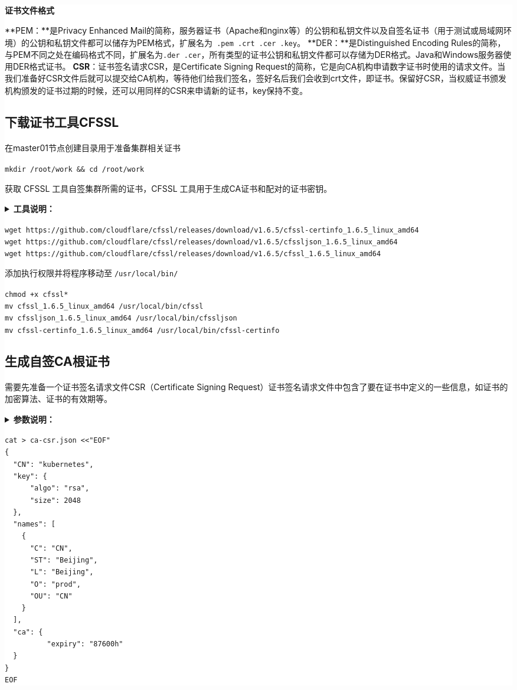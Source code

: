 **证书文件格式**

**PEM：**是Privacy Enhanced Mail的简称，服务器证书（Apache和nginx等）的公钥和私钥文件以及自签名证书（用于测试或局域网环境）的公钥和私钥文件都可以储存为PEM格式，扩展名为` .pem .crt .cer .key`。
**DER：**是Distinguished Encoding Rules的简称，与PEM不同之处在编码格式不同，扩展名为`.der .cer`，所有类型的证书公钥和私钥文件都可以存储为DER格式。Java和Windows服务器使用DER格式证书。
**CSR**：证书签名请求CSR，是Certificate Signing Request的简称，它是向CA机构申请数字证书时使用的请求文件。当我们准备好CSR文件后就可以提交给CA机构，等待他们给我们签名，签好名后我们会收到crt文件，即证书。保留好CSR，当权威证书颁发机构颁发的证书过期的时候，还可以用同样的CSR来申请新的证书，key保持不变。

## 下载证书工具CFSSL

在master01节点创建目录用于准备集群相关证书

```shell
mkdir /root/work && cd /root/work
```

获取 CFSSL 工具自签集群所需的证书，CFSSL 工具用于生成CA证书和配对的证书密钥。

<details class="lake-collapse"><summary id="u6ed651ed"><strong><span class="ne-text">工具说明：</span></strong></summary></details>

~~~~
wget https://github.com/cloudflare/cfssl/releases/download/v1.6.5/cfssl-certinfo_1.6.5_linux_amd64
wget https://github.com/cloudflare/cfssl/releases/download/v1.6.5/cfssljson_1.6.5_linux_amd64
wget https://github.com/cloudflare/cfssl/releases/download/v1.6.5/cfssl_1.6.5_linux_amd64
~~~~

添加执行权限并将程序移动至 `/usr/local/bin/`

~~~~
chmod +x cfssl*
mv cfssl_1.6.5_linux_amd64 /usr/local/bin/cfssl
mv cfssljson_1.6.5_linux_amd64 /usr/local/bin/cfssljson
mv cfssl-certinfo_1.6.5_linux_amd64 /usr/local/bin/cfssl-certinfo
~~~~

## 生成自签CA根证书

需要先准备一个证书签名请求文件CSR（Certificate Signing Request）证书签名请求文件中包含了要在证书中定义的一些信息，如证书的加密算法、证书的有效期等。

<details class="lake-collapse"><summary id="u1a863e5a"><strong><span class="ne-text">参数说明：</span></strong></summary></details>

```shell
cat > ca-csr.json <<"EOF"
{
  "CN": "kubernetes",
  "key": {
      "algo": "rsa",
      "size": 2048
  },
  "names": [
    {
      "C": "CN",
      "ST": "Beijing",
      "L": "Beijing",
      "O": "prod",
      "OU": "CN"
    }
  ],
  "ca": {
          "expiry": "87600h"
  }
}
EOF
```
